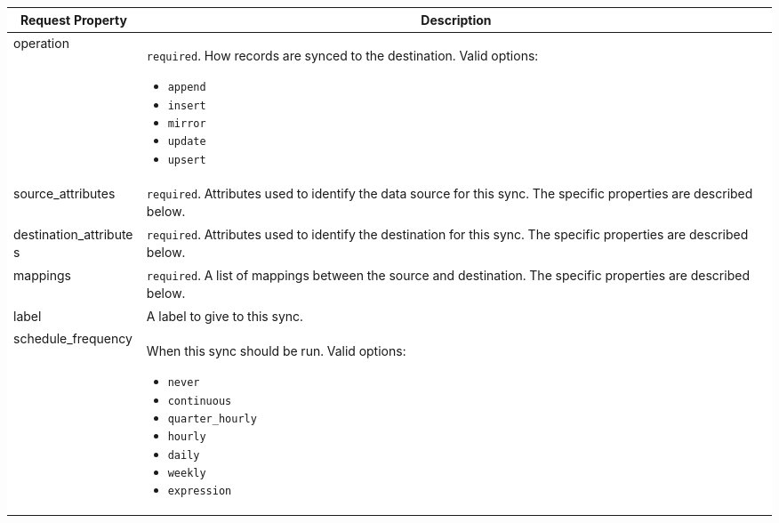 | Request Property                                  | Description                                                                                                                                                                                                                                                                                                                                                                                                                                                                                                                                                                                                                                                                                                 |
| ------------------------------------------------- | ----------------------------------------------------------------------------------------------------------------------------------------------------------------------------------------------------------------------------------------------------------------------------------------------------------------------------------------------------------------------------------------------------------------------------------------------------------------------------------------------------------------------------------------------------------------------------------------------------------------------------------------------------------------------------------------------------------- |
| operation                                         | <p><code>required</code>. How records are synced to the destination. Valid options:</p><ul><li><code>append</code></li><li><code>insert</code></li><li><code>mirror</code></li><li><code>update</code></li><li><code>upsert</code></li></ul>                                                                                                                                                                                                                                                                                                                                                                                                                                                                |
| source\_attributes                                | `required`. Attributes used to identify the data source for this sync. The specific properties are described below.                                                                                                                                                                                                                                                                                                                                                                                                                                                                                                                                                                                         |
| destination\_attributes                           | `required`. Attributes used to identify the destination for this sync. The specific properties are described below.                                                                                                                                                                                                                                                                                                                                                                                                                                                                                                                                                                                         |
| mappings                                          | `required`. A list of mappings between the source and destination. The specific properties are described below.                                                                                                                                                                                                                                                                                                                                                                                                                                                                                                                                                                                             |
| label                                             | A label to give to this sync.                                                                                                                                                                                                                                                                                                                                                                                                                                                                                                                                                                                                                                                                               |
| schedule\_frequency                               | <p>When this sync should be run. Valid options:</p><ul><li><code>never</code></li><li><code>continuous</code></li><li><code>quarter_hourly</code></li><li><code>hourly</code></li><li><code>daily</code></li><li><code>weekly</code></li><li><code>expression</code></li></ul>                                                                                                                                                                                                                                                                                                                                                                                                                              |